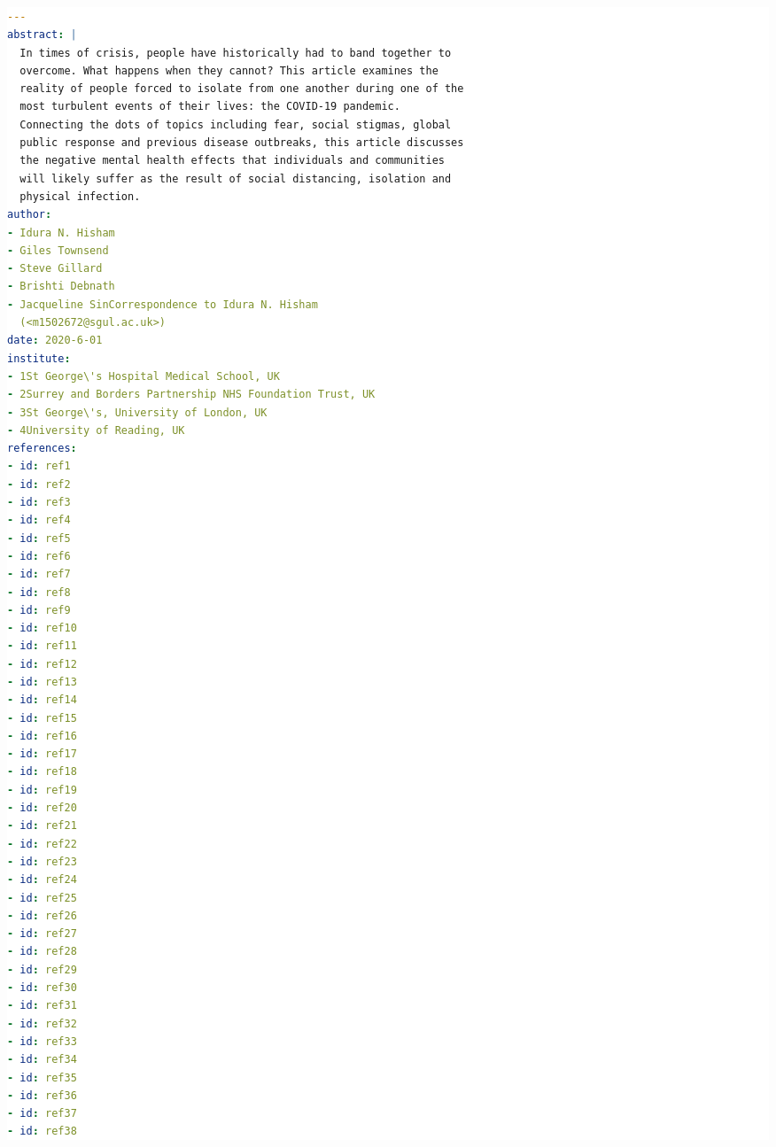 ```yaml
---
abstract: |
  In times of crisis, people have historically had to band together to
  overcome. What happens when they cannot? This article examines the
  reality of people forced to isolate from one another during one of the
  most turbulent events of their lives: the COVID-19 pandemic.
  Connecting the dots of topics including fear, social stigmas, global
  public response and previous disease outbreaks, this article discusses
  the negative mental health effects that individuals and communities
  will likely suffer as the result of social distancing, isolation and
  physical infection.
author:
- Idura N. Hisham
- Giles Townsend
- Steve Gillard
- Brishti Debnath
- Jacqueline SinCorrespondence to Idura N. Hisham
  (<m1502672@sgul.ac.uk>)
date: 2020-6-01
institute:
- 1St George\'s Hospital Medical School, UK
- 2Surrey and Borders Partnership NHS Foundation Trust, UK
- 3St George\'s, University of London, UK
- 4University of Reading, UK
references:
- id: ref1
- id: ref2
- id: ref3
- id: ref4
- id: ref5
- id: ref6
- id: ref7
- id: ref8
- id: ref9
- id: ref10
- id: ref11
- id: ref12
- id: ref13
- id: ref14
- id: ref15
- id: ref16
- id: ref17
- id: ref18
- id: ref19
- id: ref20
- id: ref21
- id: ref22
- id: ref23
- id: ref24
- id: ref25
- id: ref26
- id: ref27
- id: ref28
- id: ref29
- id: ref30
- id: ref31
- id: ref32
- id: ref33
- id: ref34
- id: ref35
- id: ref36
- id: ref37
- id: ref38
```